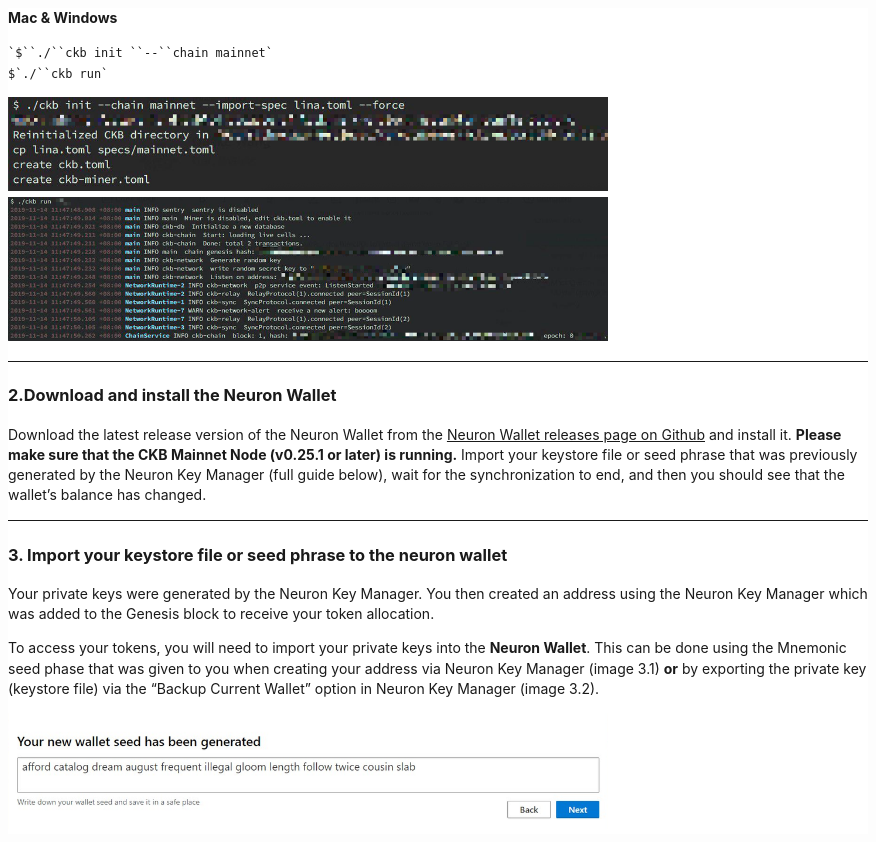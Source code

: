 **Mac & Windows**

```
`$``./``ckb init ``--``chain mainnet`
$`./``ckb run`
```

<img src="../assets/neuron-wallet-guide/image5.png" width = "600"/>

<img src="../assets/neuron-wallet-guide/image6.png" width = "600"/>

* * *

### **2.Download and install the Neuron Wallet**

Download the latest release version of the Neuron Wallet from the [Neuron Wallet releases page on Github](https://github.com/nervosnetwork/neuron/releases) and install it. **Please make sure that the CKB Mainnet Node (v0.25.1 or later) is running.** Import your keystore file or seed phrase that was previously generated by the Neuron Key Manager (full guide below), wait for the synchronization to end, and then you should see that the wallet’s balance has changed.

* * *

### **3. Import your keystore file or seed phrase to the neuron wallet**

Your private keys were generated by the Neuron Key Manager. You then created an address using the Neuron Key Manager which was added to the Genesis block to receive your token allocation. 

To access your tokens, you will need to import your private keys into the **Neuron Wallet**. This can be done using the Mnemonic seed phase that was given to you when creating your address via Neuron Key Manager (image 3.1) **or** by exporting the private key (keystore file) via the “Backup Current Wallet” option in Neuron Key Manager (image 3.2).

<img src="../assets/neuron-wallet-guide/image7.png" width = "600"/>
